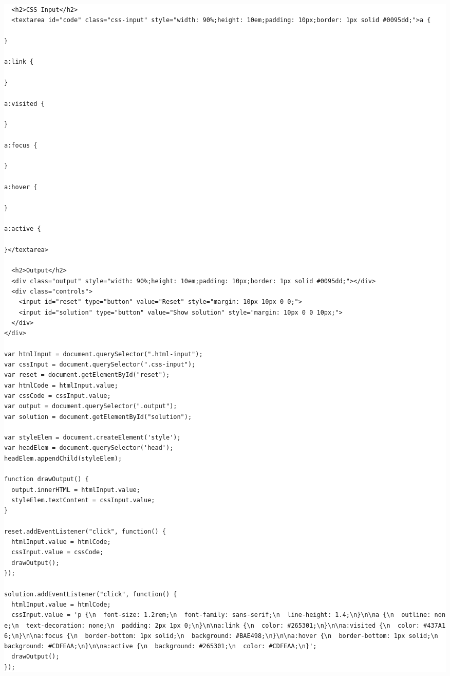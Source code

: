       <h2>CSS Input</h2>
      <textarea id="code" class="css-input" style="width: 90%;height: 10em;padding: 10px;border: 1px solid #0095dd;">a {

    }

    a:link {

    }

    a:visited {

    }

    a:focus {

    }

    a:hover {

    }

    a:active {

    }</textarea>

      <h2>Output</h2>
      <div class="output" style="width: 90%;height: 10em;padding: 10px;border: 1px solid #0095dd;"></div>
      <div class="controls">
        <input id="reset" type="button" value="Reset" style="margin: 10px 10px 0 0;">
        <input id="solution" type="button" value="Show solution" style="margin: 10px 0 0 10px;">
      </div>
    </div>

    var htmlInput = document.querySelector(".html-input");
    var cssInput = document.querySelector(".css-input");
    var reset = document.getElementById("reset");
    var htmlCode = htmlInput.value;
    var cssCode = cssInput.value;
    var output = document.querySelector(".output");
    var solution = document.getElementById("solution");

    var styleElem = document.createElement('style');
    var headElem = document.querySelector('head');
    headElem.appendChild(styleElem);

    function drawOutput() {
      output.innerHTML = htmlInput.value;
      styleElem.textContent = cssInput.value;
    }

    reset.addEventListener("click", function() {
      htmlInput.value = htmlCode;
      cssInput.value = cssCode;
      drawOutput();
    });

    solution.addEventListener("click", function() {
      htmlInput.value = htmlCode;
      cssInput.value = 'p {\n  font-size: 1.2rem;\n  font-family: sans-serif;\n  line-height: 1.4;\n}\n\na {\n  outline: none;\n  text-decoration: none;\n  padding: 2px 1px 0;\n}\n\na:link {\n  color: #265301;\n}\n\na:visited {\n  color: #437A16;\n}\n\na:focus {\n  border-bottom: 1px solid;\n  background: #BAE498;\n}\n\na:hover {\n  border-bottom: 1px solid;\n  background: #CDFEAA;\n}\n\na:active {\n  background: #265301;\n  color: #CDFEAA;\n}';
      drawOutput();
    });

